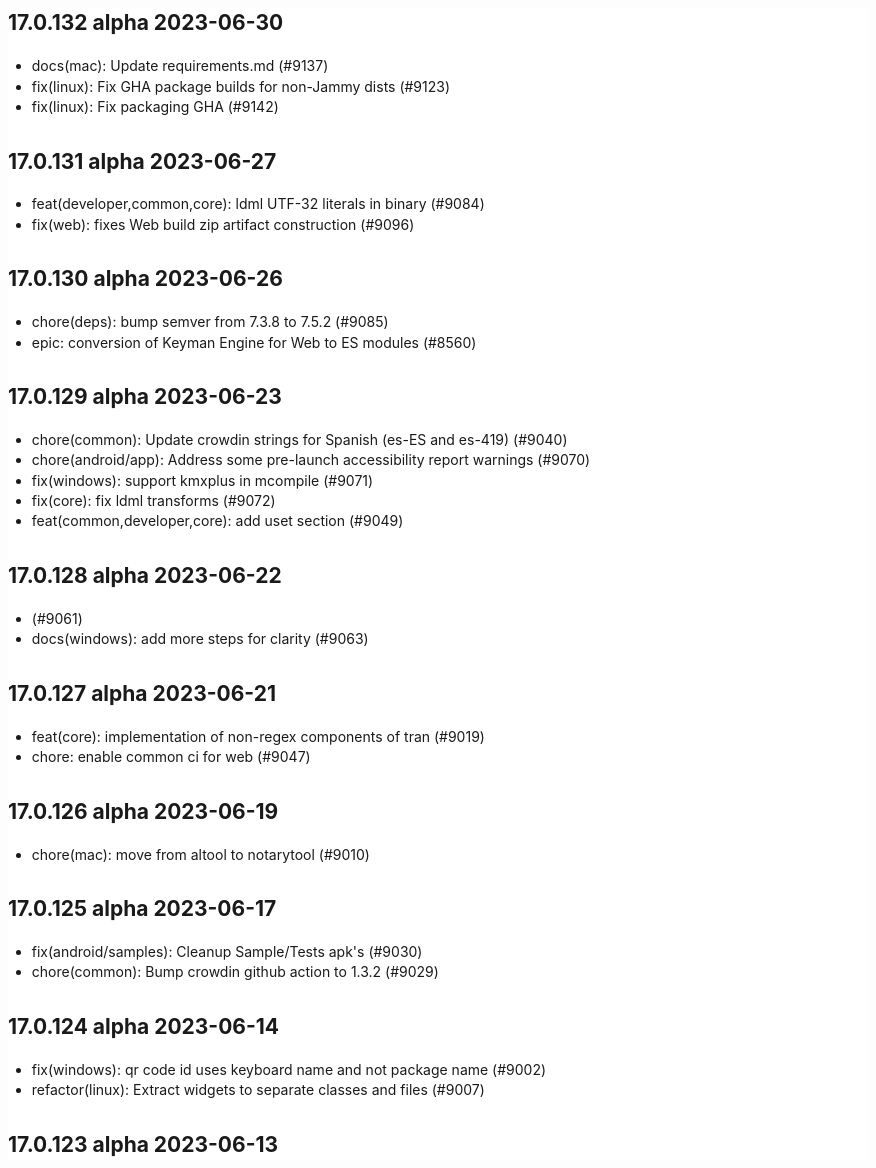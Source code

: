 ## 17.0.132 alpha 2023-06-30

* docs(mac): Update requirements.md (#9137)
* fix(linux): Fix GHA package builds for non-Jammy dists (#9123)
* fix(linux): Fix packaging GHA (#9142)

## 17.0.131 alpha 2023-06-27

* feat(developer,common,core): ldml UTF-32 literals in binary (#9084)
* fix(web): fixes Web build zip artifact construction (#9096)

## 17.0.130 alpha 2023-06-26

* chore(deps): bump semver from 7.3.8 to 7.5.2 (#9085)
* epic: conversion of Keyman Engine for Web to ES modules (#8560)

## 17.0.129 alpha 2023-06-23

* chore(common): Update crowdin strings for Spanish (es-ES and es-419) (#9040)
* chore(android/app): Address some pre-launch accessibility report warnings (#9070)
* fix(windows): support kmxplus in mcompile (#9071)
* fix(core): fix ldml transforms (#9072)
* feat(common,developer,core): add uset section (#9049)

## 17.0.128 alpha 2023-06-22

*  (#9061)
* docs(windows): add more steps for clarity (#9063)

## 17.0.127 alpha 2023-06-21

* feat(core): implementation of non-regex components of tran (#9019)
* chore: enable common ci for web (#9047)

## 17.0.126 alpha 2023-06-19

* chore(mac): move from altool to notarytool (#9010)

## 17.0.125 alpha 2023-06-17

* fix(android/samples): Cleanup Sample/Tests apk's (#9030)
* chore(common): Bump crowdin github action to 1.3.2 (#9029)

## 17.0.124 alpha 2023-06-14

* fix(windows): qr code id uses keyboard name and not package name (#9002)
* refactor(linux): Extract widgets to separate classes and files (#9007)

## 17.0.123 alpha 2023-06-13
